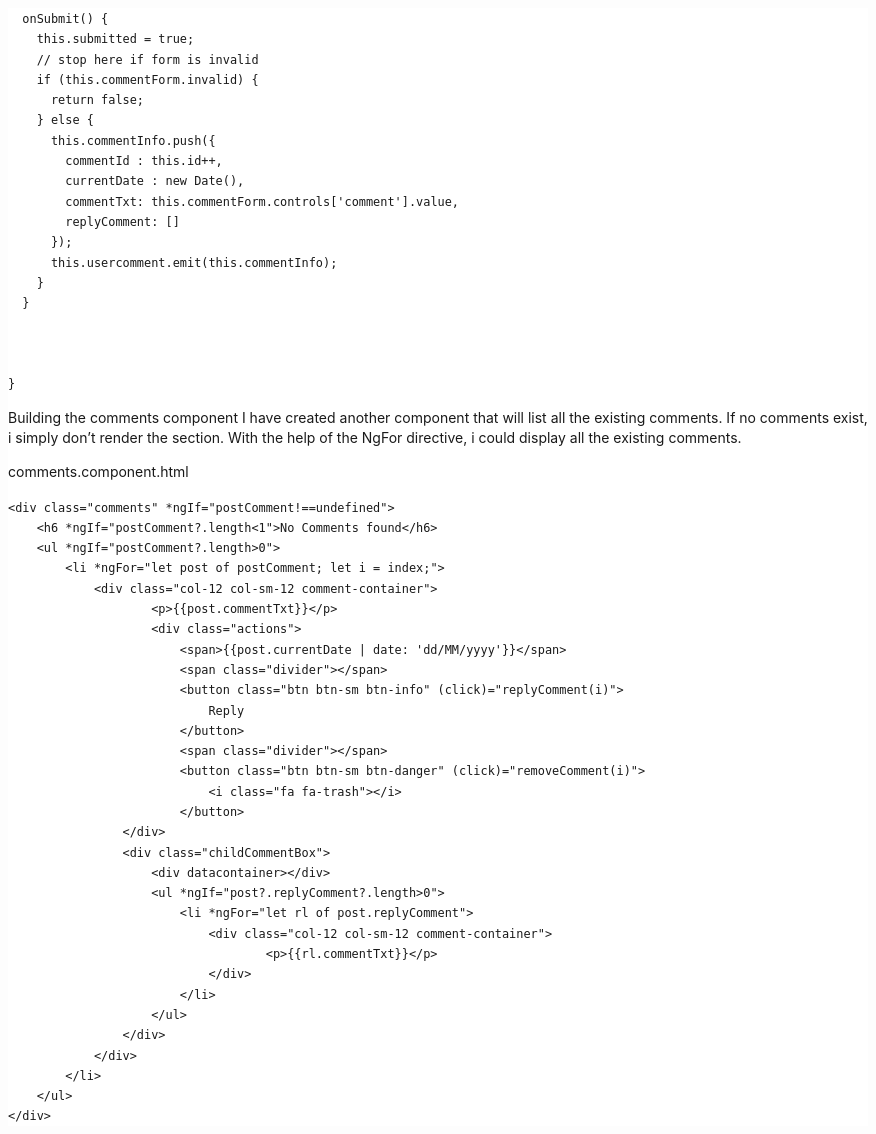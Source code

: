
      onSubmit() {
        this.submitted = true;
        // stop here if form is invalid
        if (this.commentForm.invalid) {
          return false;
        } else {
          this.commentInfo.push({
            commentId : this.id++,
            currentDate : new Date(),
            commentTxt: this.commentForm.controls['comment'].value,
            replyComment: []
          });
          this.usercomment.emit(this.commentInfo);
        }
      }



    }

Building the comments component
I have created another component that will list all the existing comments. If no comments exist, i simply don’t render the section. With the help of the NgFor directive, i could display all the existing comments.

comments.component.html

    <div class="comments" *ngIf="postComment!==undefined">
        <h6 *ngIf="postComment?.length<1">No Comments found</h6>
        <ul *ngIf="postComment?.length>0">
            <li *ngFor="let post of postComment; let i = index;">
                <div class="col-12 col-sm-12 comment-container">
                        <p>{{post.commentTxt}}</p>
                        <div class="actions">
                            <span>{{post.currentDate | date: 'dd/MM/yyyy'}}</span>
                            <span class="divider"></span>
                            <button class="btn btn-sm btn-info" (click)="replyComment(i)">
                                Reply
                            </button>
                            <span class="divider"></span>
                            <button class="btn btn-sm btn-danger" (click)="removeComment(i)">
                                <i class="fa fa-trash"></i>
                            </button>
                    </div>
                    <div class="childCommentBox">
                        <div datacontainer></div>
                        <ul *ngIf="post?.replyComment?.length>0">
                            <li *ngFor="let rl of post.replyComment">
                                <div class="col-12 col-sm-12 comment-container">
                                        <p>{{rl.commentTxt}}</p>
                                </div>
                            </li>
                        </ul>            
                    </div>                
                </div>
            </li>
        </ul>
    </div>

